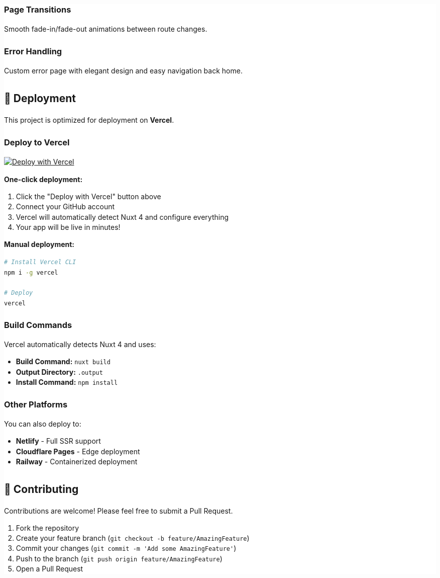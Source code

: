### Page Transitions
Smooth fade-in/fade-out animations between route changes.

### Error Handling
Custom error page with elegant design and easy navigation back home.

## 🚢 Deployment

This project is optimized for deployment on **Vercel**.

### Deploy to Vercel

[![Deploy with Vercel](https://vercel.com/button)](https://vercel.com/new/clone?repository-url=https://github.com/izeeshanshabbir/ratatouille-recipe-app)

**One-click deployment:**
1. Click the "Deploy with Vercel" button above
2. Connect your GitHub account
3. Vercel will automatically detect Nuxt 4 and configure everything
4. Your app will be live in minutes!

**Manual deployment:**
```bash
# Install Vercel CLI
npm i -g vercel

# Deploy
vercel
```

### Build Commands
Vercel automatically detects Nuxt 4 and uses:
- **Build Command:** `nuxt build`
- **Output Directory:** `.output`
- **Install Command:** `npm install`

### Other Platforms

You can also deploy to:
- **Netlify** - Full SSR support
- **Cloudflare Pages** - Edge deployment
- **Railway** - Containerized deployment

## 🤝 Contributing

Contributions are welcome! Please feel free to submit a Pull Request.

1. Fork the repository
2. Create your feature branch (`git checkout -b feature/AmazingFeature`)
3. Commit your changes (`git commit -m 'Add some AmazingFeature'`)
4. Push to the branch (`git push origin feature/AmazingFeature`)
5. Open a Pull Request
